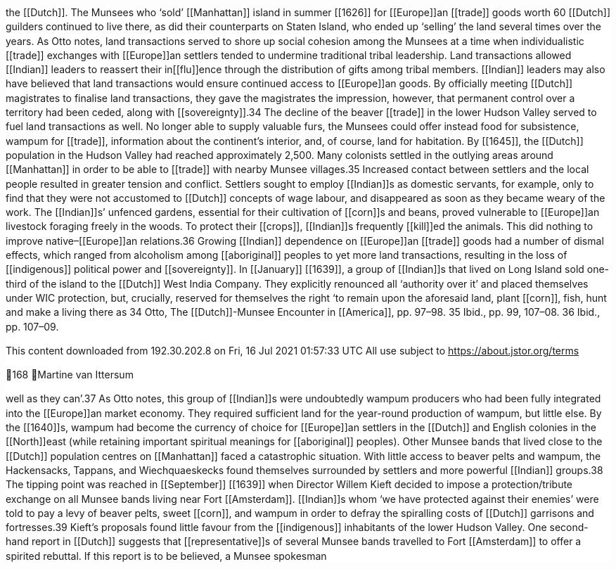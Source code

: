 the [[Dutch]]. The Munsees who ‘sold’ [[Manhattan]] island in summer [[1626]] for
[[Europe]]an [[trade]] goods worth 60 [[Dutch]] guilders continued to live there, as
did their counterparts on Staten Island, who ended up ‘selling’ the land
several times over the years. As Otto notes, land transactions served to
shore up social cohesion among the Munsees at a time when individualistic
[[trade]] exchanges with [[Europe]]an settlers tended to undermine traditional
tribal leadership. Land transactions allowed [[Indian]] leaders to reassert
their in[[flu]]ence through the distribution of gifts among tribal members.
[[Indian]] leaders may also have believed that land transactions would
ensure continued access to [[Europe]]an goods. By officially meeting [[Dutch]]
magistrates to finalise land transactions, they gave the magistrates the
impression, however, that permanent control over a territory had been
ceded, along with [[sovereignty]].34
The decline of the beaver [[trade]] in the lower Hudson Valley served to fuel
land transactions as well. No longer able to supply valuable furs, the Munsees
could offer instead food for subsistence, wampum for [[trade]], information
about the continent’s interior, and, of course, land for habitation. By [[1645]],
the [[Dutch]] population in the Hudson Valley had reached approximately
2,500. Many colonists settled in the outlying areas around [[Manhattan]] in
order to be able to [[trade]] with nearby Munsee villages.35
Increased contact between settlers and the local people resulted in greater
tension and conflict. Settlers sought to employ [[Indian]]s as domestic servants,
for example, only to find that they were not accustomed to [[Dutch]] concepts
of wage labour, and disappeared as soon as they became weary of the work.
The [[Indian]]s’ unfenced gardens, essential for their cultivation of [[corn]]s and
beans, proved vulnerable to [[Europe]]an livestock foraging freely in the woods.
To protect their [[crops]], [[Indian]]s frequently [[kill]]ed the animals. This did nothing
to improve native–[[Europe]]an relations.36
Growing [[Indian]] dependence on [[Europe]]an [[trade]] goods had a number of
dismal effects, which ranged from alcoholism among [[aboriginal]] peoples
to yet more land transactions, resulting in the loss of [[indigenous]] political
power and [[sovereignty]]. In [[January]] [[1639]], a group of [[Indian]]s that lived on
Long Island sold one-third of the island to the [[Dutch]] West India Company.
They explicitly renounced all ‘authority over it’ and placed themselves under
WIC protection, but, crucially, reserved for themselves the right ‘to remain
upon the aforesaid land, plant [[corn]], fish, hunt and make a living there as
34 Otto, The [[Dutch]]-Munsee Encounter in [[America]], pp. 97–98.
35 Ibid., pp. 99, 107–08.
36 Ibid., pp. 107–09.

This content downloaded from
192.30.202.8 on Fri, 16 Jul 2021 01:57:33 UTC
All use subject to https://about.jstor.org/terms

168 Martine van Ittersum

well as they can’.37 As Otto notes, this group of [[Indian]]s were undoubtedly
wampum producers who had been fully integrated into the [[Europe]]an market
economy. They required sufficient land for the year-round production of
wampum, but little else. By the [[1640]]s, wampum had become the currency
of choice for [[Europe]]an settlers in the [[Dutch]] and English colonies in the
[[North]]east (while retaining important spiritual meanings for [[aboriginal]]
peoples). Other Munsee bands that lived close to the [[Dutch]] population
centres on [[Manhattan]] faced a catastrophic situation. With little access to
beaver pelts and wampum, the Hackensacks, Tappans, and Wiechquaeskecks
found themselves surrounded by settlers and more powerful [[Indian]] groups.38
The tipping point was reached in [[September]] [[1639]] when Director Willem
Kieft decided to impose a protection/tribute exchange on all Munsee bands
living near Fort [[Amsterdam]]. [[Indian]]s whom ‘we have protected against their
enemies’ were told to pay a levy of beaver pelts, sweet [[corn]], and wampum
in order to defray the spiralling costs of [[Dutch]] garrisons and fortresses.39
Kieft’s proposals found little favour from the [[indigenous]] inhabitants of
the lower Hudson Valley. One second-hand report in [[Dutch]] suggests that
[[representative]]s of several Munsee bands travelled to Fort [[Amsterdam]] to
offer a spirited rebuttal. If this report is to be believed, a Munsee spokesman